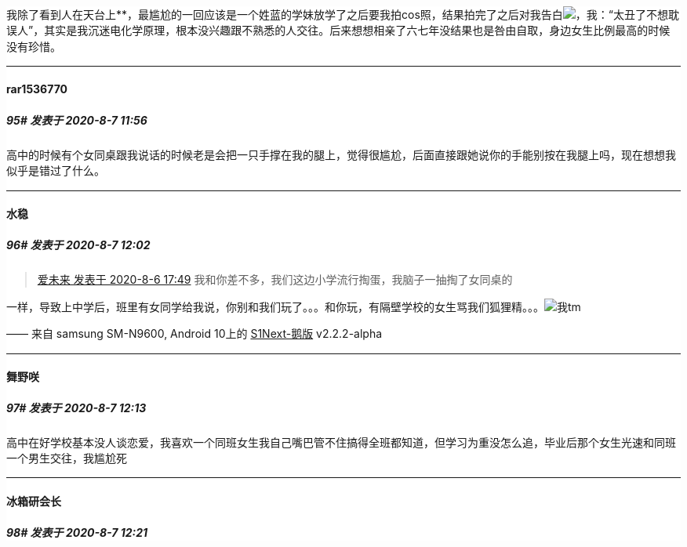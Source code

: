 


我除了看到人在天台上**，最尴尬的一回应该是一个姓蓝的学妹放学了之后要我拍cos照，结果拍完了之后对我告白<img src="https://static.saraba1st.com/image/smiley/face2017/067.png" referrerpolicy="no-referrer">，我：“太丑了不想耽误人”，其实是我沉迷电化学原理，根本没兴趣跟不熟悉的人交往。后来想想相亲了六七年没结果也是咎由自取，身边女生比例最高的时候没有珍惜。







*****

####  rar1536770  
##### 95#       发表于 2020-8-7 11:56




高中的时候有个女同桌跟我说话的时候老是会把一只手撑在我的腿上，觉得很尴尬，后面直接跟她说你的手能别按在我腿上吗，现在想想我似乎是错过了什么。







*****

####  水稳  
##### 96#       发表于 2020-8-7 12:02



<blockquote><a href="httphttps://bbs.saraba1st.com/2b/forum.php?mod=redirect&amp;goto=findpost&amp;pid=48338948&amp;ptid=1953428" target="_blank">爱未来 发表于 2020-8-6 17:49</a>
我和你差不多，我们这边小学流行掏蛋，我脑子一抽掏了女同桌的</blockquote>
一样，导致上中学后，班里有女同学给我说，你别和我们玩了。。。和你玩，有隔壁学校的女生骂我们狐狸精。。。<img src="https://static.saraba1st.com/image/smiley/face2017/001.png" referrerpolicy="no-referrer">我tm

—— 来自 samsung SM-N9600, Android 10上的 [S1Next-鹅版](https://github.com/ykrank/S1-Next/releases) v2.2.2-alpha







*****

####  舞野咲  
##### 97#       发表于 2020-8-7 12:13




高中在好学校基本没人谈恋爱，我喜欢一个同班女生我自己嘴巴管不住搞得全班都知道，但学习为重没怎么追，毕业后那个女生光速和同班一个男生交往，我尴尬死







*****

####  冰箱研会长  
##### 98#       发表于 2020-8-7 12:21
